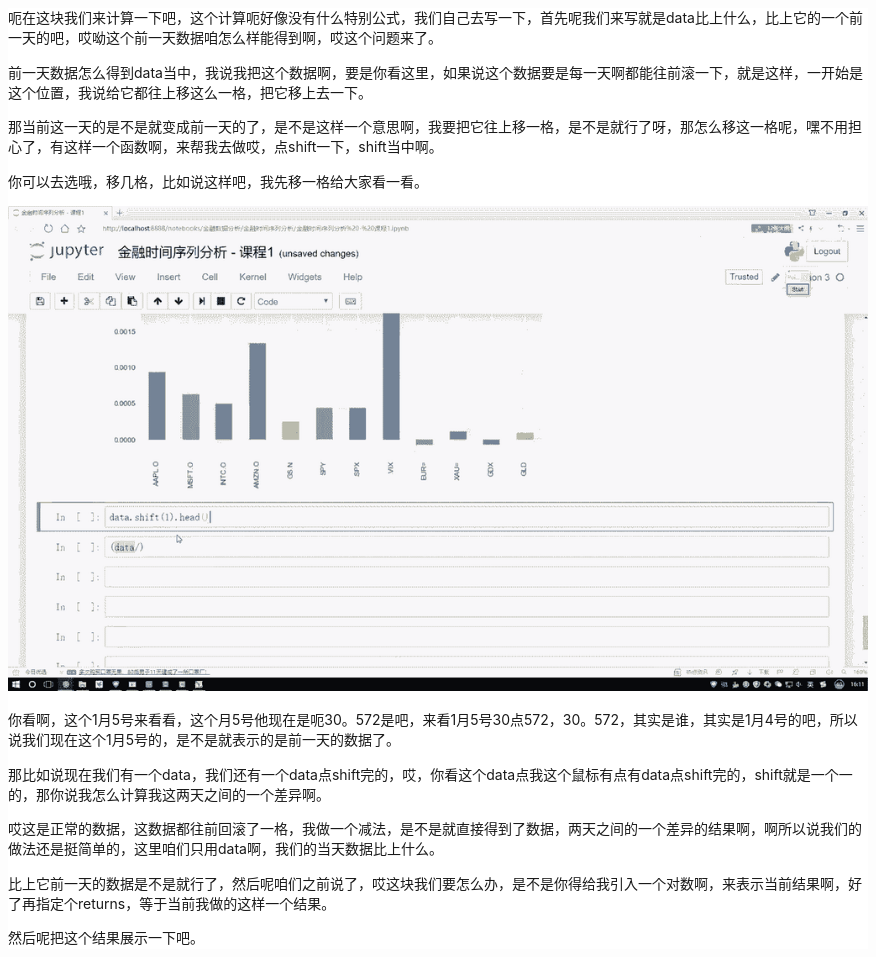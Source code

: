 呃在这块我们来计算一下吧，这个计算呃好像没有什么特别公式，我们自己去写一下，首先呢我们来写就是data比上什么，比上它的一个前一天的吧，哎呦这个前一天数据咱怎么样能得到啊，哎这个问题来了。

前一天数据怎么得到data当中，我说我把这个数据啊，要是你看这里，如果说这个数据要是每一天啊都能往前滚一下，就是这样，一开始是这个位置，我说给它都往上移这么一格，把它移上去一下。

那当前这一天的是不是就变成前一天的了，是不是这样一个意思啊，我要把它往上移一格，是不是就行了呀，那怎么移这一格呢，嘿不用担心了，有这样一个函数啊，来帮我去做哎，点shift一下，shift当中啊。

你可以去选哦，移几格，比如说这样吧，我先移一格给大家看一看。

![](img/4ffe294009348d02f75fc43e1a832084_10.png)

你看啊，这个1月5号来看看，这个月5号他现在是呃30。572是吧，来看1月5号30点572，30。572，其实是谁，其实是1月4号的吧，所以说我们现在这个1月5号的，是不是就表示的是前一天的数据了。

那比如说现在我们有一个data，我们还有一个data点shift完的，哎，你看这个data点我这个鼠标有点有data点shift完的，shift就是一个一的，那你说我怎么计算我这两天之间的一个差异啊。

哎这是正常的数据，这数据都往前回滚了一格，我做一个减法，是不是就直接得到了数据，两天之间的一个差异的结果啊，啊所以说我们的做法还是挺简单的，这里咱们只用data啊，我们的当天数据比上什么。

比上它前一天的数据是不是就行了，然后呢咱们之前说了，哎这块我们要怎么办，是不是你得给我引入一个对数啊，来表示当前结果啊，好了再指定个returns，等于当前我做的这样一个结果。

然后呢把这个结果展示一下吧。
